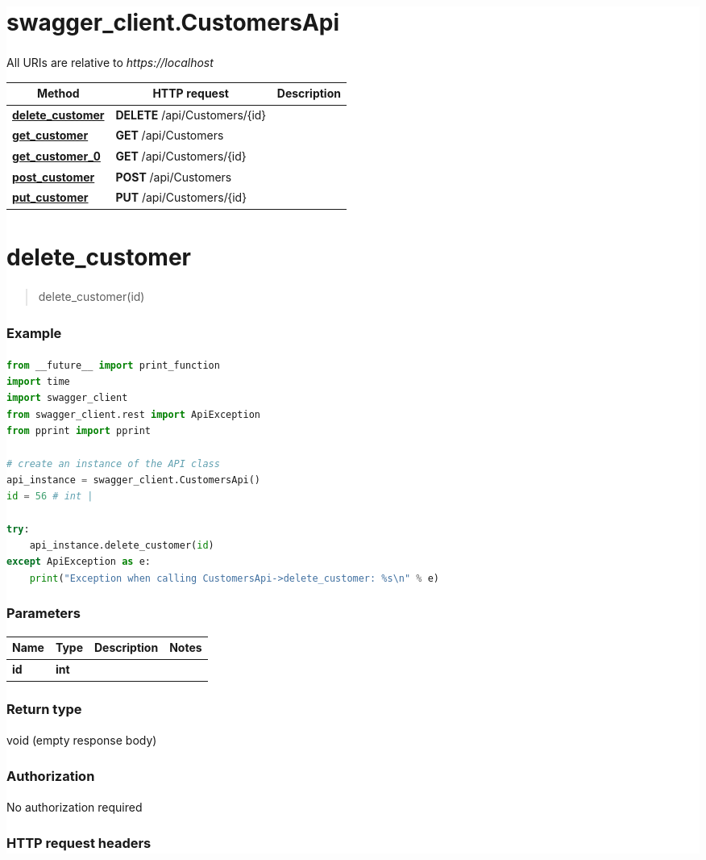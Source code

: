 # swagger_client.CustomersApi

All URIs are relative to *https://localhost*

Method | HTTP request | Description
------------- | ------------- | -------------
[**delete_customer**](CustomersApi.md#delete_customer) | **DELETE** /api/Customers/{id} | 
[**get_customer**](CustomersApi.md#get_customer) | **GET** /api/Customers | 
[**get_customer_0**](CustomersApi.md#get_customer_0) | **GET** /api/Customers/{id} | 
[**post_customer**](CustomersApi.md#post_customer) | **POST** /api/Customers | 
[**put_customer**](CustomersApi.md#put_customer) | **PUT** /api/Customers/{id} | 


# **delete_customer**
> delete_customer(id)



### Example
```python
from __future__ import print_function
import time
import swagger_client
from swagger_client.rest import ApiException
from pprint import pprint

# create an instance of the API class
api_instance = swagger_client.CustomersApi()
id = 56 # int | 

try:
    api_instance.delete_customer(id)
except ApiException as e:
    print("Exception when calling CustomersApi->delete_customer: %s\n" % e)
```

### Parameters

Name | Type | Description  | Notes
------------- | ------------- | ------------- | -------------
 **id** | **int**|  | 

### Return type

void (empty response body)

### Authorization

No authorization required

### HTTP request headers
